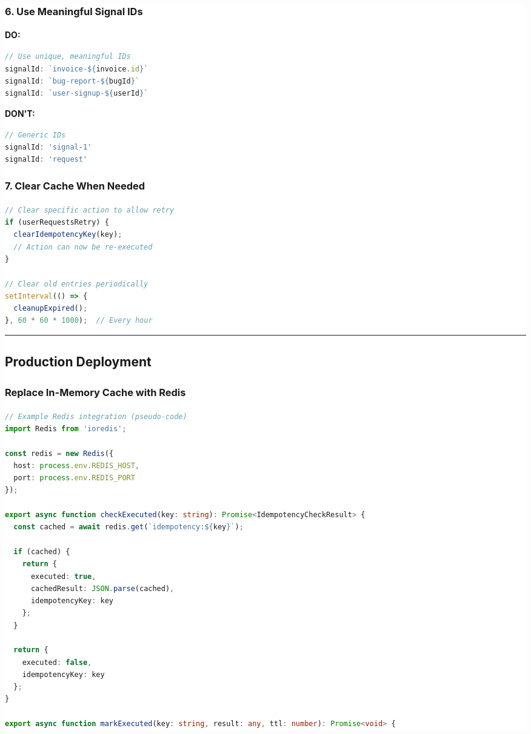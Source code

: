 ### 6. Use Meaningful Signal IDs

**DO:**
```typescript
// Use unique, meaningful IDs
signalId: `invoice-${invoice.id}`
signalId: `bug-report-${bugId}`
signalId: `user-signup-${userId}`
```

**DON'T:**
```typescript
// Generic IDs
signalId: 'signal-1'
signalId: 'request'
```

### 7. Clear Cache When Needed

```typescript
// Clear specific action to allow retry
if (userRequestsRetry) {
  clearIdempotencyKey(key);
  // Action can now be re-executed
}

// Clear old entries periodically
setInterval(() => {
  cleanupExpired();
}, 60 * 60 * 1000);  // Every hour
```

---

## Production Deployment

### Replace In-Memory Cache with Redis

```typescript
// Example Redis integration (pseudo-code)
import Redis from 'ioredis';

const redis = new Redis({
  host: process.env.REDIS_HOST,
  port: process.env.REDIS_PORT
});

export async function checkExecuted(key: string): Promise<IdempotencyCheckResult> {
  const cached = await redis.get(`idempotency:${key}`);
  
  if (cached) {
    return {
      executed: true,
      cachedResult: JSON.parse(cached),
      idempotencyKey: key
    };
  }
  
  return {
    executed: false,
    idempotencyKey: key
  };
}

export async function markExecuted(key: string, result: any, ttl: number): Promise<void> {
```